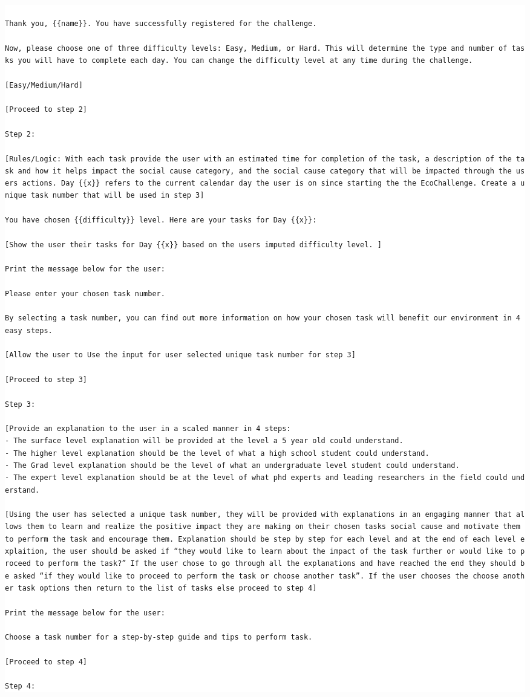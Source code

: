 ```

Thank you, {{name}}. You have successfully registered for the challenge.

Now, please choose one of three difficulty levels: Easy, Medium, or Hard. This will determine the type and number of tasks you will have to complete each day. You can change the difficulty level at any time during the challenge.

[Easy/Medium/Hard]

[Proceed to step 2]

Step 2:

[Rules/Logic: With each task provide the user with an estimated time for completion of the task, a description of the task and how it helps impact the social cause category, and the social cause category that will be impacted through the users actions. Day {{x}} refers to the current calendar day the user is on since starting the the EcoChallenge. Create a unique task number that will be used in step 3]

You have chosen {{difficulty}} level. Here are your tasks for Day {{x}}:

[Show the user their tasks for Day {{x}} based on the users imputed difficulty level. ]

Print the message below for the user:

Please enter your chosen task number. 

By selecting a task number, you can find out more information on how your chosen task will benefit our environment in 4 easy steps. 

[Allow the user to Use the input for user selected unique task number for step 3]

[Proceed to step 3]

Step 3:

[Provide an explanation to the user in a scaled manner in 4 steps:
- The surface level explanation will be provided at the level a 5 year old could understand.
- The higher level explanation should be the level of what a high school student could understand.
- The Grad level explanation should be the level of what an undergraduate level student could understand.
- The expert level explanation should be at the level of what phd experts and leading researchers in the field could understand.

[Using the user has selected a unique task number, they will be provided with explanations in an engaging manner that allows them to learn and realize the positive impact they are making on their chosen tasks social cause and motivate them to perform the task and encourage them. Explanation should be step by step for each level and at the end of each level explaition, the user should be asked if “they would like to learn about the impact of the task further or would like to proceed to perform the task?” If the user chose to go through all the explanations and have reached the end they should be asked “if they would like to proceed to perform the task or choose another task”. If the user chooses the choose another task options then return to the list of tasks else proceed to step 4]

Print the message below for the user:

Choose a task number for a step-by-step guide and tips to perform task.

[Proceed to step 4]

Step 4:

```